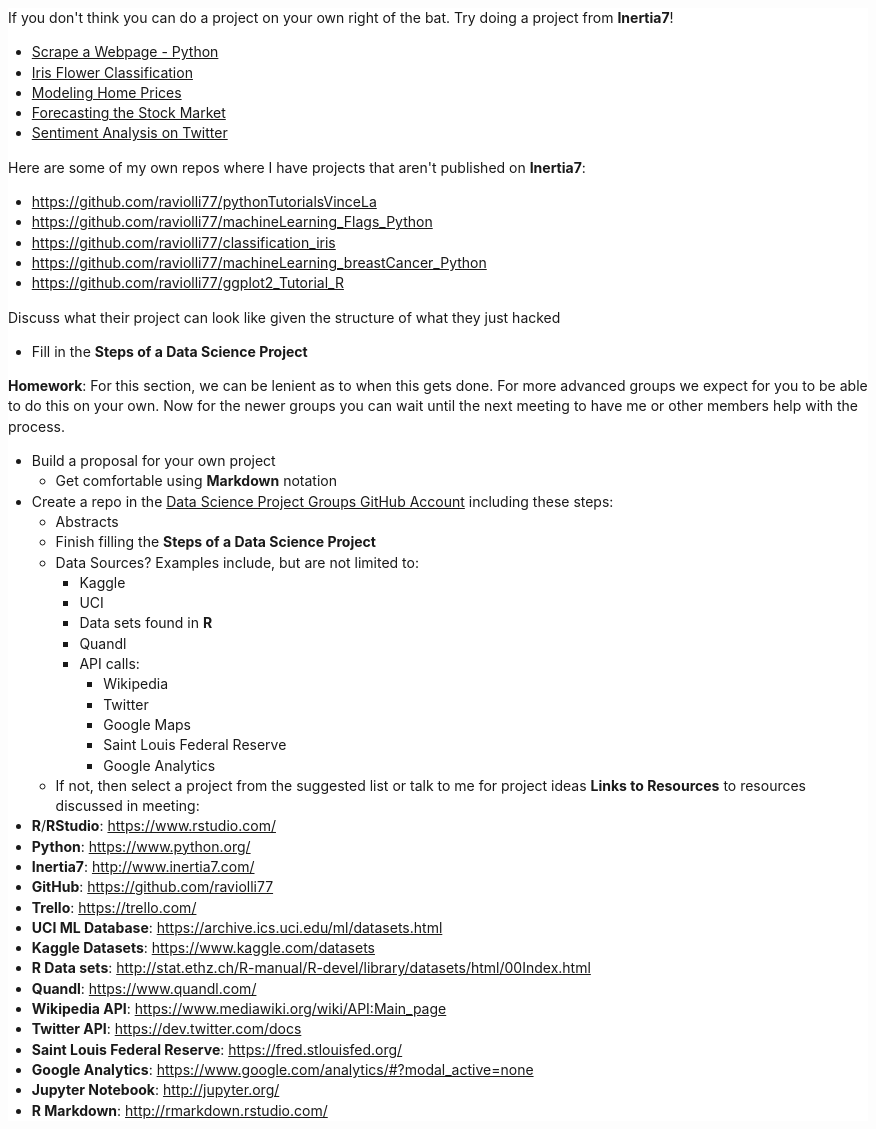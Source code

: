 If you don't think you can do a project on your own right of the bat. Try doing a project from **Inertia7**!

+ [Scrape a Webpage - Python](www.inertia7.com/projects/scrape-webpage-python)
+ [Iris Flower Classification](http://www.inertia7.com/projects/iris-classification-r)
+ [Modeling Home Prices](http://www.inertia7.com/projects/regression-boston-housing-r)
+ [Forecasting the Stock Market](http://www.inertia7.com/projects/time-series-stock-market-r)
+ [Sentiment Analysis on Twitter](http://www.inertia7.com/projects/sentiment-analysis-clinton-trump-2016)


Here are some of my own repos where I have projects that aren't published on **Inertia7**:
+ https://github.com/raviolli77/pythonTutorialsVinceLa
+ https://github.com/raviolli77/machineLearning_Flags_Python
+ https://github.com/raviolli77/classification_iris
+ https://github.com/raviolli77/machineLearning_breastCancer_Python
+ https://github.com/raviolli77/ggplot2_Tutorial_R

Discuss what their project can look like given the structure of what they just hacked
+ Fill in the **Steps of a Data Science Project**

**Homework**:
For this section, we can be lenient as to when this gets done. For more advanced groups we expect for you to be able to do this on your own. Now for the newer groups you can wait until the next meeting to have me or other members help with the process.
+ Build a proposal for your own project
	+ Get comfortable using **Markdown** notation 
+ Create a repo in the [Data Science Project Groups GitHub Account](https://github.com/UCSB-dataScience-ProjectGroup) including these steps:
	+ Abstracts
	+ Finish filling the **Steps of a Data Science Project**
	+ Data Sources? Examples include, but are not limited to:
		+ Kaggle
		+ UCI
		+ Data sets found in **R**
		+ Quandl
		+ API calls: 
			+ Wikipedia
			+ Twitter
			+ Google Maps
			+ Saint Louis Federal Reserve
			+ Google Analytics
	+ If not, then select a project from the suggested list or talk to me for project ideas 
**Links to Resources** to resources discussed in meeting:
+ **R**/**RStudio**: https://www.rstudio.com/
+ **Python**: https://www.python.org/
+ **Inertia7**: http://www.inertia7.com/
+ **GitHub**: https://github.com/raviolli77
+ **Trello**: https://trello.com/
+ **UCI ML Database**: https://archive.ics.uci.edu/ml/datasets.html
+ **Kaggle Datasets**: https://www.kaggle.com/datasets
+ **R Data sets**: http://stat.ethz.ch/R-manual/R-devel/library/datasets/html/00Index.html
+ **Quandl**: https://www.quandl.com/
+ **Wikipedia API**: https://www.mediawiki.org/wiki/API:Main_page
+ **Twitter API**: https://dev.twitter.com/docs
+ **Saint Louis Federal Reserve**: https://fred.stlouisfed.org/
+ **Google Analytics**: https://www.google.com/analytics/#?modal_active=none
+ **Jupyter Notebook**: http://jupyter.org/
+ **R Markdown**: http://rmarkdown.rstudio.com/

